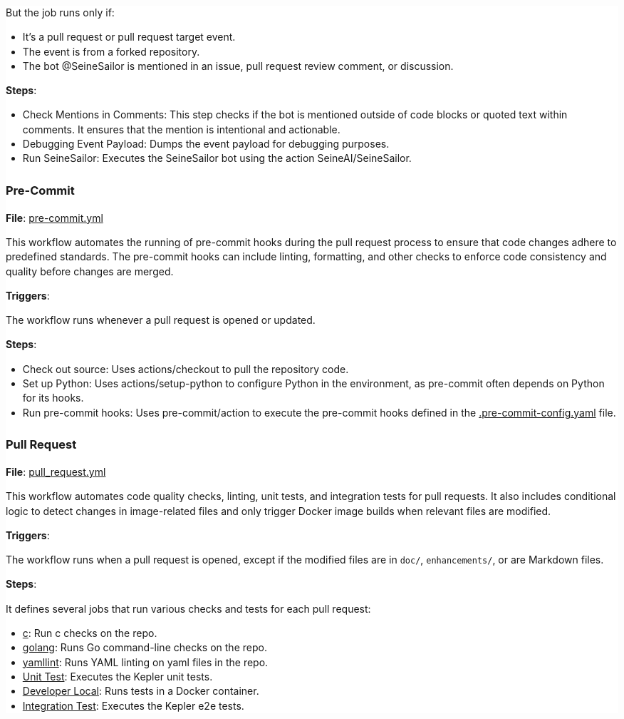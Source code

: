 But the job runs only if:

- It’s a pull request or pull request target event.
- The event is from a forked repository.
- The bot @SeineSailor is mentioned in an issue, pull request review comment,
  or discussion.

**Steps**:

- Check Mentions in Comments: This step checks if the bot is mentioned outside
  of code blocks or quoted text within comments. It ensures that the mention is
  intentional and actionable.
- Debugging Event Payload: Dumps the event payload for debugging purposes.
- Run SeineSailor: Executes the SeineSailor bot using the action
  SeineAI/SeineSailor.

### Pre-Commit

**File**: [pre-commit.yml](../../.github/workflows/pre-commit.yml)

This workflow automates the running of pre-commit hooks during the pull request
process to ensure that code changes adhere to predefined standards. The
pre-commit hooks can include linting, formatting, and other checks to enforce
code consistency and quality before changes are merged.

**Triggers**:

The workflow runs whenever a pull request is opened or updated.

**Steps**:

- Check out source: Uses actions/checkout to pull the repository code.
- Set up Python: Uses actions/setup-python to configure Python in the
  environment, as pre-commit often depends on Python for its hooks.
- Run pre-commit hooks: Uses pre-commit/action to execute the pre-commit
  hooks defined in the [.pre-commit-config.yaml](../../.pre-commit-config.yaml)
  file.

### Pull Request

**File**: [pull_request.yml](../../.github/workflows/pull_request.yml)

This workflow automates code quality checks, linting, unit tests, and
integration tests for pull requests. It also includes conditional logic
to detect changes in image-related files and only trigger Docker image
builds when relevant files are modified.

**Triggers**:

The workflow runs when a pull request is opened, except if the modified
files are in `doc/`, `enhancements/`, or are Markdown files.

**Steps**:

It defines several jobs that run various checks and tests
for each pull request:

- [c](#c): Run c checks on the repo.
- [golang](#golang): Runs Go command-line checks on the repo.
- [yamllint](#yamllint): Runs YAML linting on yaml files in the repo.
- [Unit Test](#unit-test): Executes the Kepler unit tests.
- [Developer Local](#developer-local): Runs tests in a Docker container.
- [Integration Test](#integration-test): Executes the Kepler e2e tests.
